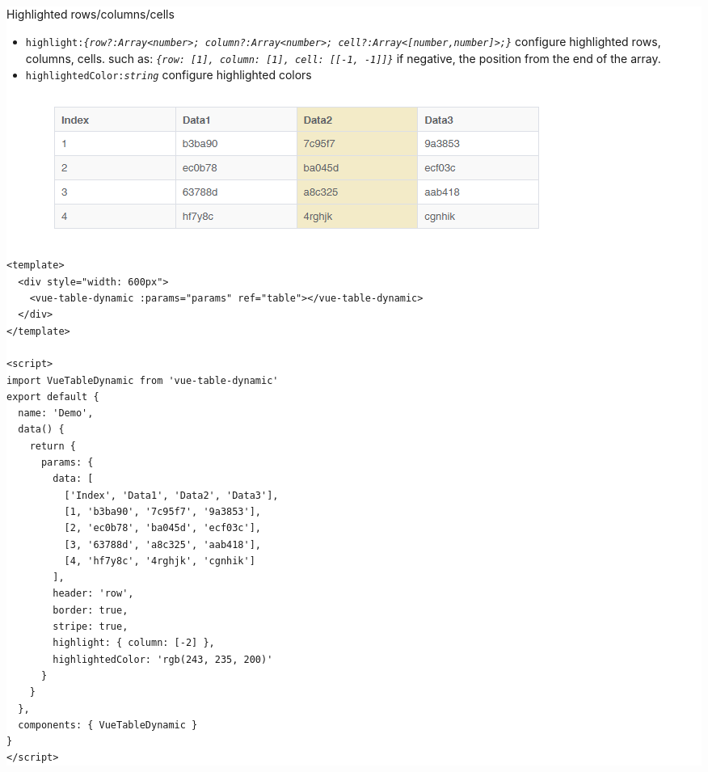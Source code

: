 Highlighted rows/columns/cells

- `highlight:`*`{row?:Array<number>; column?:Array<number>; cell?:Array<[number,number]>;}`* configure highlighted rows, columns, cells. such as: *`{row: [1], column: [1], cell: [[-1, -1]]}`* if negative, the position from the end of the array.
- `highlightedColor:`*`string`* configure highlighted colors 

![highlight](./docs/images/highlight.png)   

```
<template>
  <div style="width: 600px">
    <vue-table-dynamic :params="params" ref="table"></vue-table-dynamic>
  </div>
</template>

<script>
import VueTableDynamic from 'vue-table-dynamic'
export default {
  name: 'Demo',
  data() {
    return {
      params: {
        data: [
          ['Index', 'Data1', 'Data2', 'Data3'],
          [1, 'b3ba90', '7c95f7', '9a3853'],
          [2, 'ec0b78', 'ba045d', 'ecf03c'],
          [3, '63788d', 'a8c325', 'aab418'],
          [4, 'hf7y8c', '4rghjk', 'cgnhik']
        ],
        header: 'row',
        border: true,
        stripe: true,
        highlight: { column: [-2] },
        highlightedColor: 'rgb(243, 235, 200)'
      }
    }
  },
  components: { VueTableDynamic }
}
</script>
```

